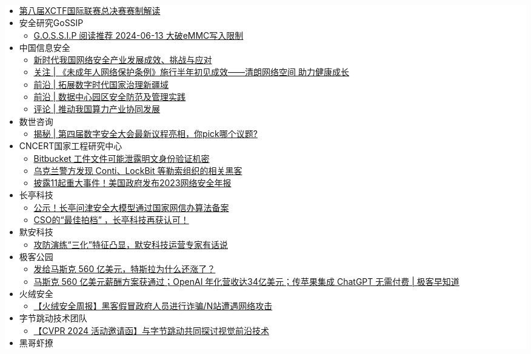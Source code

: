   - [第八届XCTF国际联赛总决赛赛制解读](https://mp.weixin.qq.com/s?__biz=MjM5NDU3MjExNw==&mid=2247515177&idx=1&sn=ee338f143a28779938863fcf4c2272dd&chksm=a6874e1391f0c705e19a376ce7cd0492ef0c952efb4404a8e7dda84296b155ecd4ef9b064fe2&scene=58&subscene=0#rd)
- 安全研究GoSSIP
  - [G.O.S.S.I.P 阅读推荐 2024-06-13 大破eMMC写入限制](https://mp.weixin.qq.com/s?__biz=Mzg5ODUxMzg0Ng==&mid=2247498243&idx=1&sn=2d3b9392878de1ce4da7d68b71366648&chksm=c063d4daf7145dcc8013be566aee096266479d26b3858ae4d56745a3a56f65d8032a437f6a1c&scene=58&subscene=0#rd)
- 中国信息安全
  - [新时代我国网络安全产业发展成效、挑战与应对](https://mp.weixin.qq.com/s?__biz=MzA5MzE5MDAzOA==&mid=2664216031&idx=1&sn=92bd4145d34bb4811e1800272036b406&chksm=8b59b726bc2e3e30fe1b0cd08fb7e014fe0c5bcd9276aeebc26e3eaeb28e0b2b507ba5f40aca&scene=58&subscene=0#rd)
  - [关注 | 《未成年人网络保护条例》施行半年初见成效——清朗网络空间 助力健康成长](https://mp.weixin.qq.com/s?__biz=MzA5MzE5MDAzOA==&mid=2664216031&idx=2&sn=5f3dc4582f79746a0985128a1fe297ad&chksm=8b59b726bc2e3e30a1cfe15c47cf83b30188ccc82a24ba436ca8e6737d305280e505d979b0a6&scene=58&subscene=0#rd)
  - [前沿 | 拓展数字时代国家治理新疆域](https://mp.weixin.qq.com/s?__biz=MzA5MzE5MDAzOA==&mid=2664216031&idx=3&sn=b3376c0833bb25f190b19629de2644c9&chksm=8b59b726bc2e3e3060a71c41b6f31bd70d8c3c7412498688d51809a73f900a6a70a8b23b20cf&scene=58&subscene=0#rd)
  - [前沿 | 数据中心园区安全防范及管理实践](https://mp.weixin.qq.com/s?__biz=MzA5MzE5MDAzOA==&mid=2664216031&idx=5&sn=c791dbc65b6b9cb160157061473228a5&chksm=8b59b726bc2e3e30e8f9bba84ca7a7bf28e874f02655b47d20e77bccbed203517b0ce8af0f25&scene=58&subscene=0#rd)
  - [评论 | 推动我国算力产业协同发展](https://mp.weixin.qq.com/s?__biz=MzA5MzE5MDAzOA==&mid=2664216031&idx=6&sn=9a85baf29ef21f297c1f75ca04733da4&chksm=8b59b726bc2e3e3004a65ba6bb638ece66fcf58aadd2d183156a4aae4ff044611eb28710d575&scene=58&subscene=0#rd)
- 数世咨询
  - [揭秘 | 第四届数字安全大会最新议程亮相，你pick哪个议题?](https://mp.weixin.qq.com/s?__biz=MzkxNzA3MTgyNg==&mid=2247512660&idx=1&sn=e36e09626f2c083a909d72c78e3f5314&chksm=c144c0e9f63349ffe252a9368b6262e8c121dbe63fb0dfa75fd5fe74f9480bae1bab672024ee&scene=58&subscene=0#rd)
- CNCERT国家工程研究中心
  - [Bitbucket 工件文件可能泄露明文身份验证机密](https://mp.weixin.qq.com/s?__biz=MzUzNDYxOTA1NA==&mid=2247545346&idx=1&sn=5e4c3a9ec5754fb3896bc2608e98b7aa&chksm=fa9384c3cde40dd5e2bd22870e9e8aaa42dd1d27a411d7d7ea7280c6fbba80079fa33de2baa5&scene=58&subscene=0#rd)
  - [乌克兰警方发现 Conti、LockBit 等勒索组织的相关黑客](https://mp.weixin.qq.com/s?__biz=MzUzNDYxOTA1NA==&mid=2247545346&idx=2&sn=2ea63ce8729e9dcf5fe3e290a8784e6f&chksm=fa9384c3cde40dd5c5abdfe89a6b66c3fbcf6cbbfe753d9812044974f6d35c9ca719936ddb1f&scene=58&subscene=0#rd)
  - [披露11起重大事件！美国政府发布2023网络安全年报](https://mp.weixin.qq.com/s?__biz=MzUzNDYxOTA1NA==&mid=2247545346&idx=3&sn=6973ac50bebbdac6f4fd0cb235ec294d&chksm=fa9384c3cde40dd582a39a60ff0adbdbef24bc1fca9628ff2b6b2261ba4fd440abd0dbf6a295&scene=58&subscene=0#rd)
- 长亭科技
  - [公示！长亭问津安全大模型通过国家网信办算法备案](https://mp.weixin.qq.com/s?__biz=MzIwNDA2NDk5OQ==&mid=2651387803&idx=1&sn=023110f85103f8c23a0c518f7705c03a&chksm=8d398613ba4e0f05b8354a5538b9fba1e72f009c893fb3bcc2100499c11c663feb6b4fc9fd5d&scene=58&subscene=0#rd)
  - [CSO的“最佳拍档” ，长亭科技再获认可！](https://mp.weixin.qq.com/s?__biz=MzIwNDA2NDk5OQ==&mid=2651387803&idx=2&sn=b35e7939dfa68cf0367d9d64fb8820e1&chksm=8d398613ba4e0f05b2fd4beccb02277623e1be6e1bc296e9b816134c45987d4a1354b441bae6&scene=58&subscene=0#rd)
- 默安科技
  - [攻防演练“三化”特征凸显，默安科技运营专家有话说](https://mp.weixin.qq.com/s?__biz=MzIzODQxMjM2NQ==&mid=2247498702&idx=1&sn=53b7229ddda951f2ad669d799c413351&chksm=e93b0cecde4c85faaafdb8476596c58e752e8be3e111755bb5d9943acd704b58499624bf522d&scene=58&subscene=0#rd)
- 极客公园
  - [发给马斯克 560 亿美元，特斯拉为什么还涨了？](https://mp.weixin.qq.com/s?__biz=MTMwNDMwODQ0MQ==&mid=2653043984&idx=1&sn=c49ba4f187dc7e29b81e64907f8eaf15&chksm=7e5740a64920c9b0b1e56bb41e6f94fe86adc19b69a70e6e0e1cc2ee563a93760623e598c17f&scene=58&subscene=0#rd)
  - [马斯克 560 亿美元薪酬方案获通过；OpenAI 年化营收达34亿美元；传苹果集成 ChatGPT 无需付费 | 极客早知道](https://mp.weixin.qq.com/s?__biz=MTMwNDMwODQ0MQ==&mid=2653043972&idx=1&sn=c458eb8b1f70865a4335c6c22d74727c&chksm=7e5740b24920c9a481bcd31765d0750bcf922117de2ea96d7be2cab16cd7a1d237f823efeb04&scene=58&subscene=0#rd)
- 火绒安全
  - [【火绒安全周报】黑客假冒政府人员进行诈骗/N站遭遇网络攻击](https://mp.weixin.qq.com/s?__biz=MzI3NjYzMDM1Mg==&mid=2247518972&idx=1&sn=a2e746361b15457f2383095947358184&chksm=eb7054c3dc07ddd54200199e4d893b7583b100e86ae44b31c11b17dd9c02a68541086e28c2f8&scene=58&subscene=0#rd)
- 字节跳动技术团队
  - [【CVPR 2024 活动邀请函】与字节跳动共同探讨视觉前沿技术](https://mp.weixin.qq.com/s?__biz=MzI1MzYzMjE0MQ==&mid=2247507714&idx=1&sn=b1885b59dffb6696fc85c3d45c563ec3&chksm=e9d314e0dea49df687f71aa00ef8a0f0c3c75c83882cb01b9beb41a346db675a58852d55d632&scene=58&subscene=0#rd)
- 黑哥虾撩